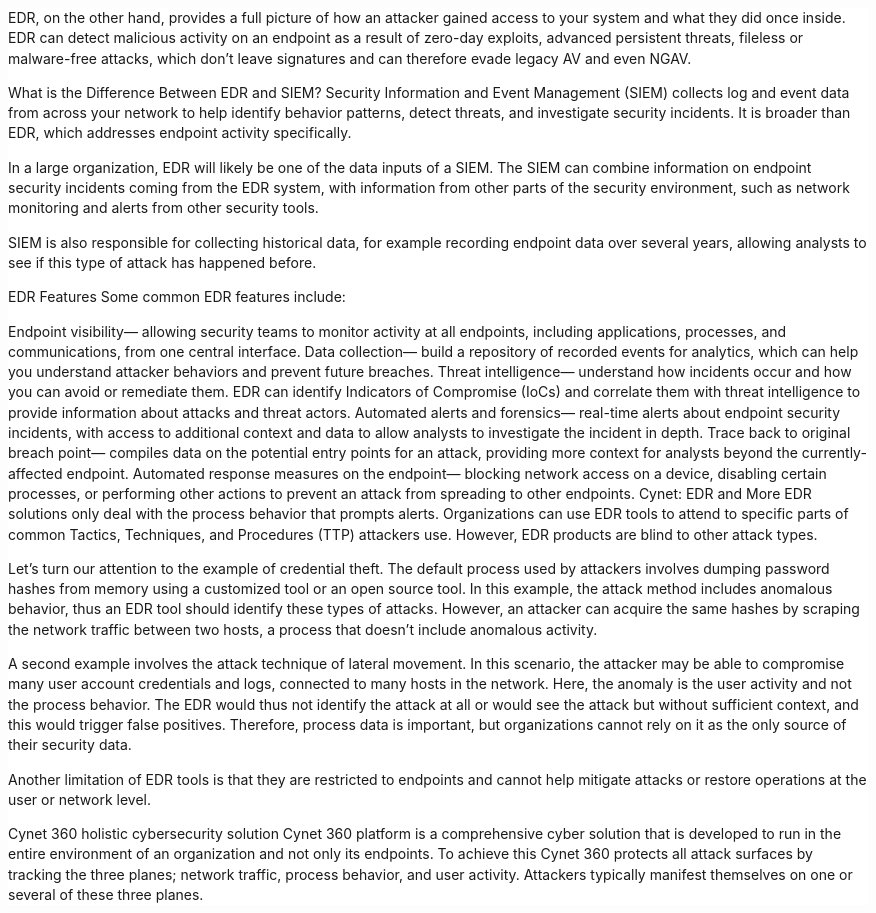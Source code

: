 EDR, on the other hand, provides a full picture of how an attacker gained access to your system and what they did once inside. EDR can detect malicious activity on an endpoint as a result of zero-day exploits, advanced persistent threats, fileless or malware-free attacks, which don’t leave signatures and can therefore evade legacy AV and even NGAV.

What is the Difference Between EDR and SIEM?
Security Information and Event Management (SIEM) collects log and event data from across your network to help identify behavior patterns, detect threats, and investigate security incidents. It is broader than EDR, which addresses endpoint activity specifically.

In a large organization, EDR will likely be one of the data inputs of a SIEM. The SIEM can combine information on endpoint security incidents coming from the EDR system, with information from other parts of the security environment, such as network monitoring and alerts from other security tools.

SIEM is also responsible for collecting historical data, for example recording endpoint data over several years, allowing analysts to see if this type of attack has happened before.

EDR Features
Some common EDR features include:

Endpoint visibility— allowing security teams to monitor activity at all endpoints, including applications, processes, and communications, from one central interface.
Data collection— build a repository of recorded events for analytics, which can help you understand attacker behaviors and prevent future breaches.
Threat intelligence— understand how incidents occur and how you can avoid or remediate them. EDR can identify Indicators of Compromise (IoCs) and correlate them with threat intelligence to provide information about attacks and threat actors.
Automated alerts and forensics— real-time alerts about endpoint security incidents, with access to additional context and data to allow analysts to investigate the incident in depth.
Trace back to original breach point— compiles data on the potential entry points for an attack, providing more context for analysts beyond the currently-affected endpoint.
Automated response measures on the endpoint— blocking network access on a device, disabling certain processes, or performing other actions to prevent an attack from spreading to other endpoints.
Cynet: EDR and More
EDR solutions only deal with the process behavior that prompts alerts. Organizations can use EDR tools to attend to specific parts of common Tactics, Techniques, and Procedures (TTP) attackers use. However, EDR products are blind to other attack types.

Let’s turn our attention to the example of credential theft. The default process used by attackers involves dumping password hashes from memory using a customized tool or an open source tool. In this example, the attack method includes anomalous behavior, thus an EDR tool should identify these types of attacks. However, an attacker can acquire the same hashes by scraping the network traffic between two hosts, a process that doesn’t include anomalous activity.

A second example involves the attack technique of lateral movement. In this scenario, the attacker may be able to compromise many user account credentials and logs, connected to many hosts in the network. Here, the anomaly is the user activity and not the process behavior. The EDR would thus not identify the attack at all or would see the attack but without sufficient context, and this would trigger false positives. Therefore, process data is important, but organizations cannot rely on it as the only source of their security data.

Another limitation of EDR tools is that they are restricted to endpoints and cannot help mitigate attacks or restore operations at the user or network level.

Cynet 360 holistic cybersecurity solution
Cynet 360 platform is a comprehensive cyber solution that is developed to run in the entire environment of an organization and not only its endpoints. To achieve this Cynet 360 protects all attack surfaces by tracking the three planes; network traffic, process behavior, and user activity. Attackers typically manifest themselves on one or several of these three planes.
